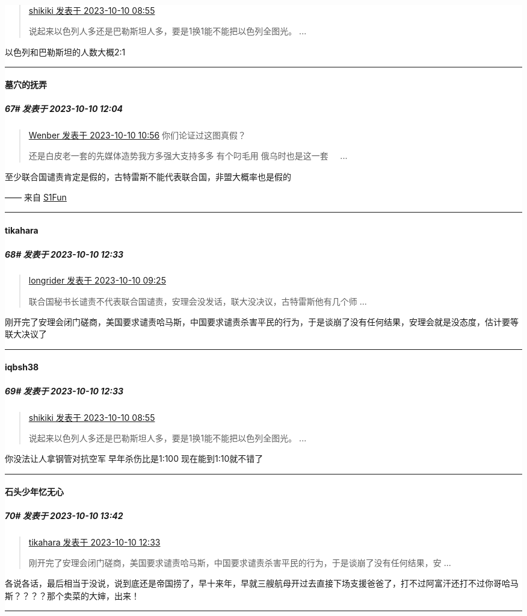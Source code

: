 <blockquote><a href="httphttps://bbs.saraba1st.com/2b/forum.php?mod=redirect&amp;goto=findpost&amp;pid=62671287&amp;ptid=2156125" target="_blank">shikiki 发表于 2023-10-10 08:55</a>

说起来以色列人多还是巴勒斯坦人多，要是1换1能不能把以色列全图光。 ...</blockquote>
以色列和巴勒斯坦的人数大概2:1


*****

####  墓穴的抚弄  
##### 67#       发表于 2023-10-10 12:04

<blockquote><a href="httphttps://bbs.saraba1st.com/2b/forum.php?mod=redirect&amp;goto=findpost&amp;pid=62672584&amp;ptid=2156125" target="_blank">Wenber 发表于 2023-10-10 10:56</a>
你们论证过这图真假？ 

还是白皮老一套的先媒体造势我方多强大支持多多 有个叼毛用 俄乌时也是这一套     ...</blockquote>
至少联合国谴责肯定是假的，古特雷斯不能代表联合国，非盟大概率也是假的

—— 来自 [S1Fun](https://s1fun.koalcat.com)


*****

####  tikahara  
##### 68#       发表于 2023-10-10 12:33

<blockquote><a href="httphttps://bbs.saraba1st.com/2b/forum.php?mod=redirect&amp;goto=findpost&amp;pid=62671614&amp;ptid=2156125" target="_blank">longrider 发表于 2023-10-10 09:25</a>

联合国秘书长谴责不代表联合国谴责，安理会没发话，联大没决议，古特雷斯他有几个师 ...</blockquote>
刚开完了安理会闭门磋商，美国要求谴责哈马斯，中国要求谴责杀害平民的行为，于是谈崩了没有任何结果，安理会就是没态度，估计要等联大决议了

*****

####  iqbsh38  
##### 69#       发表于 2023-10-10 12:33

<blockquote><a href="httphttps://bbs.saraba1st.com/2b/forum.php?mod=redirect&amp;goto=findpost&amp;pid=62671287&amp;ptid=2156125" target="_blank">shikiki 发表于 2023-10-10 08:55</a>

说起来以色列人多还是巴勒斯坦人多，要是1换1能不能把以色列全图光。 ...</blockquote>
你没法让人拿钢管对抗空军 早年杀伤比是1:100 现在能到1:10就不错了


*****

####  石头少年忆无心  
##### 70#       发表于 2023-10-10 13:42

<blockquote><a href="httphttps://bbs.saraba1st.com/2b/forum.php?mod=redirect&amp;goto=findpost&amp;pid=62673924&amp;ptid=2156125" target="_blank">tikahara 发表于 2023-10-10 12:33</a>

刚开完了安理会闭门磋商，美国要求谴责哈马斯，中国要求谴责杀害平民的行为，于是谈崩了没有任何结果，安 ...</blockquote>
各说各话，最后相当于没说，说到底还是帝国捞了，早十来年，早就三艘航母开过去直接下场支援爸爸了，打不过阿富汗还打不过你哥哈马斯？？？？那个卖菜的大婶，出来！


*****
